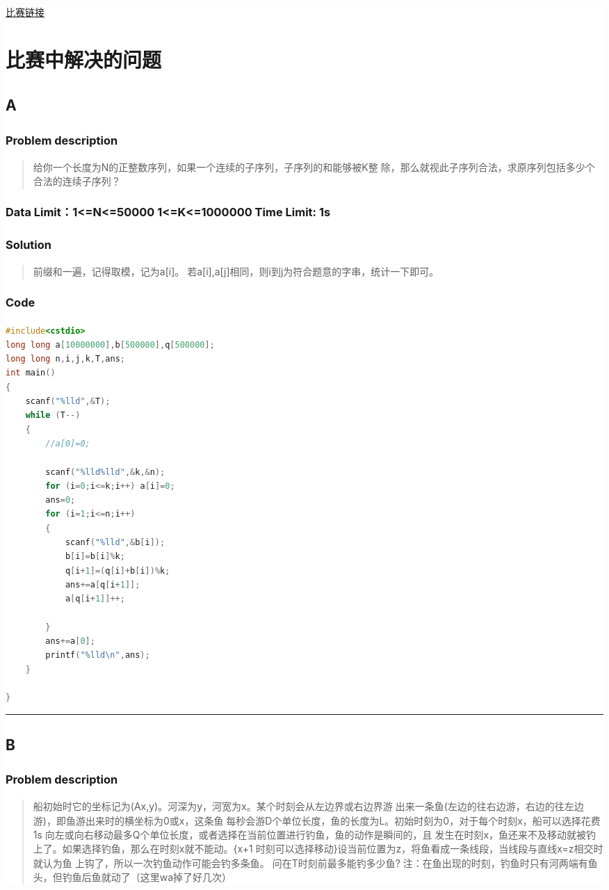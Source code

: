 [比赛链接](https://www.codeforces.com)

# 比赛中解决的问题
## A
### Problem description
> 给你一个长度为N的正整数序列，如果一个连续的子序列，子序列的和能够被K整
除，那么就视此子序列合法，求原序列包括多少个合法的连续子序列？

### Data Limit：1<=N<=50000 1<=K<=1000000  Time Limit: 1s

### Solution
> 前缀和一遍，记得取模，记为a[i]。
若a[i],a[j]相同，则i到j为符合题意的字串，统计一下即可。

### Code
```cpp
#include<cstdio>
long long a[10000000],b[500000],q[500000];
long long n,i,j,k,T,ans;
int main()
{
	scanf("%lld",&T);
	while (T--)
	{
		//a[0]=0;
		
		scanf("%lld%lld",&k,&n);
		for (i=0;i<=k;i++) a[i]=0;
		ans=0;
	    for (i=1;i<=n;i++) 
	    {
	    	scanf("%lld",&b[i]);
	    	b[i]=b[i]%k;
	    	q[i+1]=(q[i]+b[i])%k;
	    	ans+=a[q[i+1]];
	    	a[q[i+1]]++;
	    	
		}
		ans+=a[0];
		printf("%lld\n",ans);
	}
	
}
```
*****


## B
### Problem description
> 船初始时它的坐标记为(Ax,y)。河深为y，河宽为x。某个时刻会从左边界或右边界游
出来一条鱼(左边的往右边游，右边的往左边游)，即鱼游出来时的横坐标为0或x，这条鱼
每秒会游D个单位长度，鱼的长度为L。初始时刻为0，对于每个时刻x，船可以选择花费1s
向左或向右移动最多Q个单位长度，或者选择在当前位置进行钓鱼，鱼的动作是瞬间的，且
发生在时刻x，鱼还来不及移动就被钓上了。如果选择钓鱼，那么在时刻x就不能动。{x+1
时刻可以选择移动}设当前位置为z，将鱼看成一条线段，当线段与直线x=z相交时就认为鱼
上钩了，所以一次钓鱼动作可能会钓多条鱼。
问在T时刻前最多能钓多少鱼?
注：在鱼出现的时刻，钓鱼时只有河两端有鱼头，但钓鱼后鱼就动了（这里wa掉了好几次）